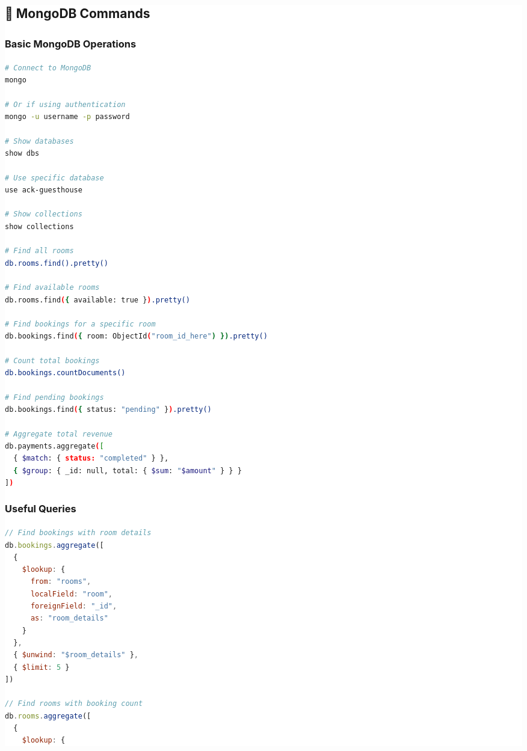 ## 🔧 MongoDB Commands

### Basic MongoDB Operations

```bash
# Connect to MongoDB
mongo

# Or if using authentication
mongo -u username -p password

# Show databases
show dbs

# Use specific database
use ack-guesthouse

# Show collections
show collections

# Find all rooms
db.rooms.find().pretty()

# Find available rooms
db.rooms.find({ available: true }).pretty()

# Find bookings for a specific room
db.bookings.find({ room: ObjectId("room_id_here") }).pretty()

# Count total bookings
db.bookings.countDocuments()

# Find pending bookings
db.bookings.find({ status: "pending" }).pretty()

# Aggregate total revenue
db.payments.aggregate([
  { $match: { status: "completed" } },
  { $group: { _id: null, total: { $sum: "$amount" } } }
])
```

### Useful Queries

```javascript
// Find bookings with room details
db.bookings.aggregate([
  {
    $lookup: {
      from: "rooms",
      localField: "room",
      foreignField: "_id",
      as: "room_details"
    }
  },
  { $unwind: "$room_details" },
  { $limit: 5 }
])

// Find rooms with booking count
db.rooms.aggregate([
  {
    $lookup: {
```